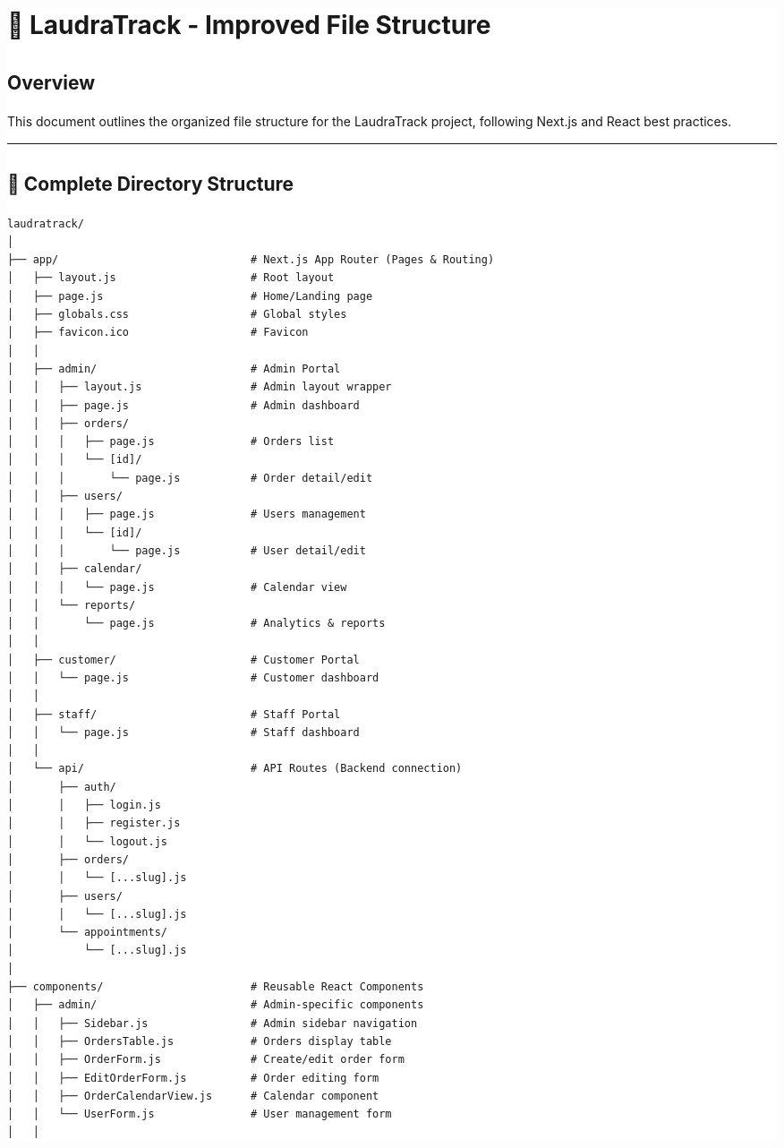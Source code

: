 # 📁 LaudraTrack - Improved File Structure

## Overview
This document outlines the organized file structure for the LaudraTrack project, following Next.js and React best practices.

---

## 📂 Complete Directory Structure

```
laudratrack/
│
├── app/                              # Next.js App Router (Pages & Routing)
│   ├── layout.js                     # Root layout
│   ├── page.js                       # Home/Landing page
│   ├── globals.css                   # Global styles
│   ├── favicon.ico                   # Favicon
│   │
│   ├── admin/                        # Admin Portal
│   │   ├── layout.js                 # Admin layout wrapper
│   │   ├── page.js                   # Admin dashboard
│   │   ├── orders/
│   │   │   ├── page.js               # Orders list
│   │   │   └── [id]/
│   │   │       └── page.js           # Order detail/edit
│   │   ├── users/
│   │   │   ├── page.js               # Users management
│   │   │   └── [id]/
│   │   │       └── page.js           # User detail/edit
│   │   ├── calendar/
│   │   │   └── page.js               # Calendar view
│   │   └── reports/
│   │       └── page.js               # Analytics & reports
│   │
│   ├── customer/                     # Customer Portal
│   │   └── page.js                   # Customer dashboard
│   │
│   ├── staff/                        # Staff Portal
│   │   └── page.js                   # Staff dashboard
│   │
│   └── api/                          # API Routes (Backend connection)
│       ├── auth/
│       │   ├── login.js
│       │   ├── register.js
│       │   └── logout.js
│       ├── orders/
│       │   └── [...slug].js
│       ├── users/
│       │   └── [...slug].js
│       └── appointments/
│           └── [...slug].js
│
├── components/                       # Reusable React Components
│   ├── admin/                        # Admin-specific components
│   │   ├── Sidebar.js                # Admin sidebar navigation
│   │   ├── OrdersTable.js            # Orders display table
│   │   ├── OrderForm.js              # Create/edit order form
│   │   ├── EditOrderForm.js          # Order editing form
│   │   ├── OrderCalendarView.js      # Calendar component
│   │   └── UserForm.js               # User management form
│   │
```